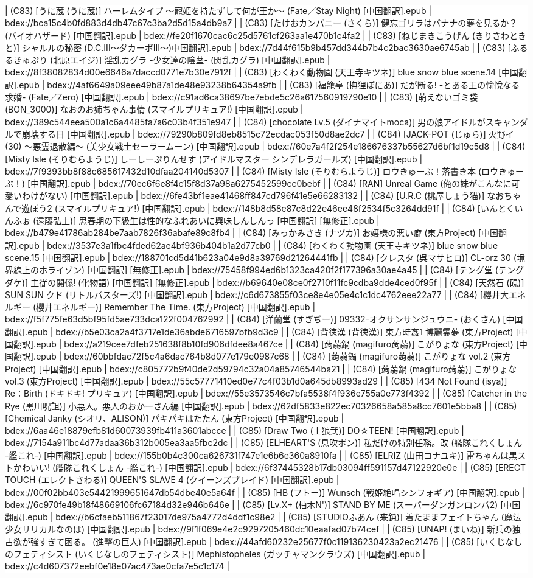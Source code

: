 | (C83) [うに蔵 (うに蔵)] ハーレムタイプ ～寵姫を持たずして何が王か～ (Fate／Stay Night) [中国翻訳].epub | bdex://bca15c4b0fd883d4db47c67c3ba2d5d15a4db9a7 |
| (C83) [たけおカンパニー (さくら)] 健忘ゴリラはバナナの夢を見るか？ (バイオハザード) [中国翻訳].epub | bdex://fe20f1670cac6c25d5761cf263aa1e470b1c4fa2 |
| (C83) [ねじまきこうげん (きりさわときと)] シャルルの秘密 (D.C.III～ダカーポIII～)中国翻訳].epub | bdex://7d44f615b9b457dd344b7b4c2bac3630ae6745ab |
| (C83) [ふるるきゅぷり (北原エイジ)] 淫乱カグラ -少女達の陰茎- (閃乱カグラ) [中国翻訳].epub | bdex://8f38082834d00e6646a7daccd0771e7b30e7912f |
| (C83) [わくわく動物園 (天王寺キツネ)] blue snow blue scene.14 [中国翻訳].epub | bdex://4af6649a09eee49b87a1de48e93238b64354a9fb |
| (C83) [福籠亭 (撫狸ぽにあ)] だが断る! -とある王の愉悅なる求婚- (Fate／Zero) [中国翻訳].epub | bdex://c91ad6ca38697be7ebde5c26a617560919790e10 |
| (C83) [萌えないゴミ袋 (BON_3000)] なおのお姉ちゃん事情 (スマイルプリキュア!) [中国翻訳].epub | bdex://389c544eea500a1c6a4485fa7a6c03b4f351e947 |
| (C84) [chocolate Lv.5 (ダイナマイトmoca)] 男の娘アイドルがスキャンダルで崩壊する日 [中国翻訳].epub | bdex://79290b809fd8eb8515c72ecdac053f50d8ae2dc7 |
| (C84) [JACK-POT (じゅら)] 火野イ(30) ～悪霊退散編～ (美少女戦士セーラームーン) [中国翻訳].epub | bdex://60e7a4f2f254e186676337b55627d6bf1d19c5d8 |
| (C84) [Misty Isle (そりむらようじ)] しーしーぷりんせす (アイドルマスター シンデレラガールズ) [中国翻訳].epub | bdex://7f9393bb8f88c685617432d10dfaa204140d5307 |
| (C84) [Misty Isle (そりむらようじ)] ロウきゅーぶ！落書き本 (ロウきゅーぶ！) [中国翻訳].epub | bdex://70ec6f6e8f4c15f8d37a98a6275452599cc0bebf |
| (C84) [RAN] Unreal Game (俺の妹がこんなに可愛いわけがない) [中国翻訳].epub | bdex://6fe43bf1eae41468ff847cd796f41e5e66283132 |
| (C84) [U.R.C (桃屋しょう猫)] なおちゃんで遊ぼう2 (スマイルプリキュア!) [中国翻訳].epub | bdex://148b8d58e87c8d22e46ee48f2534f5c3264dd91f |
| (C84) [いんとくいんふぉ (遠藤弘土)] 思春期の下級生は性的なふれあいに興味しんしんっ [中国翻訳] [無修正].epub | bdex://b479e41786ab284be7aab7826f36abafe89c8fb4 |
| (C84) [みっかみさき (ナヅカ)] お嬢様の悪い癖 (東方Project) [中国翻訳].epub | bdex://3537e3a1fbc4fded62ae4bf936b404b1a2d77cb0 |
| (C84) [わくわく動物園 (天王寺キツネ)] blue snow blue scene.15 [中国翻訳].epub | bdex://188701cd5d41b623a04e9d8a39769d21264441fb |
| (C84) [クレスタ (呉マサヒロ)] CL-orz 30 (境界線上のホライゾン) [中国翻訳] [無修正].epub | bdex://75458f994ed6b1323ca420f2f177396a30ae4a45 |
| (C84) [テング堂 (テングダケ)] 主従の関係! (化物語) [中国翻訳] [無修正].epub | bdex://b69640e08ce0f2710f11fc9cdba9dde4ced0f95f |
| (C84) [天然石 (硯)] SUN SUN クド (リトルバスターズ!) [中国翻訳].epub | bdex://c6d673855f03ce8e4e05e4c1c1dc4762eee22a77 |
| (C84) [櫻井大エネルギー (櫻井エネルギー)] Remember The Time. (東方Project) [中国翻訳].epub | bdex://f5f775fe63d5bf95fd5ae733dca122f004762992 |
| (C84) [洋蘭堂 (すぎぢー)] 09332-オクサンサンジュウニ- (おくさん) [中国翻訳].epub | bdex://b5e03ca2a4f3717e1de36abde6716597bfb9d3c9 |
| (C84) [背徳漢 (背徳漢)] 東方時姦1 博麗霊夢 (東方Project) [中国翻訳].epub | bdex://a219cee7dfeb251638f8b10fd906dfdee8a467ce |
| (C84) [蒟蒻鍋 (magifuro蒟蒻)] こがりょな (東方Project) [中国翻訳].epub | bdex://60bbfdac72f5c4a6dac764b8d077e179e0987c68 |
| (C84) [蒟蒻鍋 (magifuro蒟蒻)] こがりょな vol.2 (東方Project) [中国翻訳].epub | bdex://c805772b9f40de2d59794c32a04a85746544ba21 |
| (C84) [蒟蒻鍋 (magifuro蒟蒻)] こがりょな vol.3 (東方Project) [中国翻訳].epub | bdex://55c57771410ed0e77c4f03b1d0a645db8993ad29 |
| (C85) [434 Not Found (isya)] Re：Birth (ドキドキ! プリキュア) [中国翻訳].epub | bdex://55e3573546c7bfa5538f4f936e755a0e773f4392 |
| (C85) [Catcher in the Rye (黒川呪詛)] 小悪人。悪人のおかーさん編 [中国翻訳].epub | bdex://62df5833e822ec70326658a585a8cc7601e5bba8 |
| (C85) [Chemical Janky (シオリ、ALISON)] パキパキはたたん (東方Project) [中国翻訳].epub | bdex://6aa46e18879efb81d60073939fb411a3601abcce |
| (C85) [Draw Two (土狼弐)] DO☆TEEN! [中国翻訳].epub | bdex://7154a911bc4d77adaa36b312b005ea3aa5fbc2dc |
| (C85) [ELHEART'S (息吹ポン)] 私だけの特別任務。改 (艦隊これくしょん -艦これ-) [中国翻訳].epub | bdex://155b0b4c300ca626731f747e1e6b6e360a8910fa |
| (C85) [ELRIZ (山田コナユキ)] 雷ちゃんは黒ストかわいい! (艦隊これくしょん -艦これ-) [中国翻訳].epub | bdex://6f37445328b17db03094ff591157d47122920e0e |
| (C85) [ERECT TOUCH (エレクトさわる)] QUEEN'S SLAVE 4 (クイーンズブレイド) [中国翻訳].epub | bdex://00f02bb403e54421999651647db54dbe40e5a64f |
| (C85) [HB (フトー)] Wunsch (戦姫絶唱シンフォギア) [中国翻訳].epub | bdex://6c970fe49b18f48669106fc67184d32e946b646e |
| (C85) [Lv.X+ (柚木N')] STAND BY ME (スーパーダンガンロンパ2) [中国翻訳].epub | bdex://b6cfaeb511867f23017de975a4772d4ddf1c98e2 |
| (C85) [STUDIOふあん (来鈍)] 着たままフェイトちゃん (魔法少女リリカルなのは) [中国翻訳].epub | bdex://9f1f069e4e2c9297205460dc10eaafad07b74cef |
| (C85) [UNAP! (まいね)] 新兵の独占欲が強すぎて困る。 (進撃の巨人) [中国翻訳].epub | bdex://44afd60232e25677f0c119136230423a2ec21476 |
| (C85) [いくじなしのフェティシスト (いくじなしのフェティシスト)] Mephistopheles (ガッチャマンクラウズ) [中国翻訳].epub | bdex://c4d607372eebf0e18e07ac473ae0cfa7e5c1c174 |